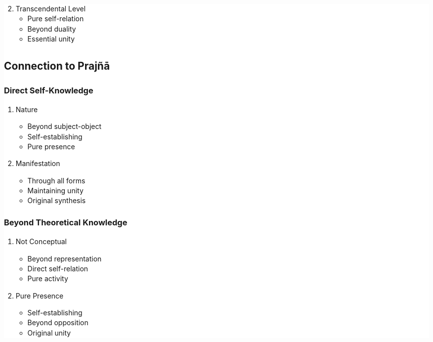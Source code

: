 2. Transcendental Level
   - Pure self-relation
   - Beyond duality
   - Essential unity

## Connection to Prajñā

### Direct Self-Knowledge
1. Nature
   - Beyond subject-object
   - Self-establishing
   - Pure presence

2. Manifestation
   - Through all forms
   - Maintaining unity
   - Original synthesis

### Beyond Theoretical Knowledge
1. Not Conceptual
   - Beyond representation
   - Direct self-relation
   - Pure activity

2. Pure Presence
   - Self-establishing
   - Beyond opposition
   - Original unity
